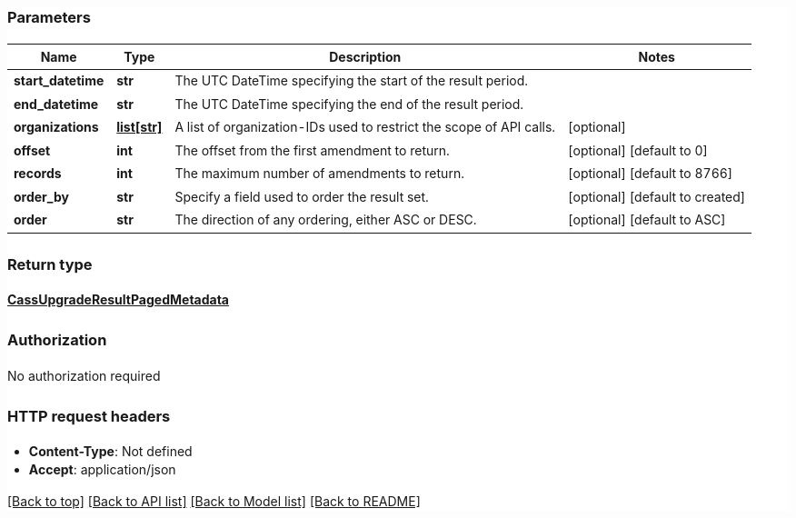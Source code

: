 ### Parameters

Name | Type | Description  | Notes
------------- | ------------- | ------------- | -------------
 **start_datetime** | **str**| The UTC DateTime specifying the start of the result period. | 
 **end_datetime** | **str**| The UTC DateTime specifying the end of the result period. | 
 **organizations** | [**list[str]**](str.md)| A list of organization-IDs used to restrict the scope of API calls. | [optional] 
 **offset** | **int**| The offset from the first amendment to return. | [optional] [default to 0]
 **records** | **int**| The maximum number of amendments to return. | [optional] [default to 8766]
 **order_by** | **str**| Specify a field used to order the result set. | [optional] [default to created]
 **order** | **str**| The direction of any ordering, either ASC or DESC. | [optional] [default to ASC]

### Return type

[**CassUpgradeResultPagedMetadata**](CassUpgradeResultPagedMetadata.md)

### Authorization

No authorization required

### HTTP request headers

 - **Content-Type**: Not defined
 - **Accept**: application/json

[[Back to top]](#) [[Back to API list]](../README.md#documentation-for-api-endpoints) [[Back to Model list]](../README.md#documentation-for-models) [[Back to README]](../README.md)


